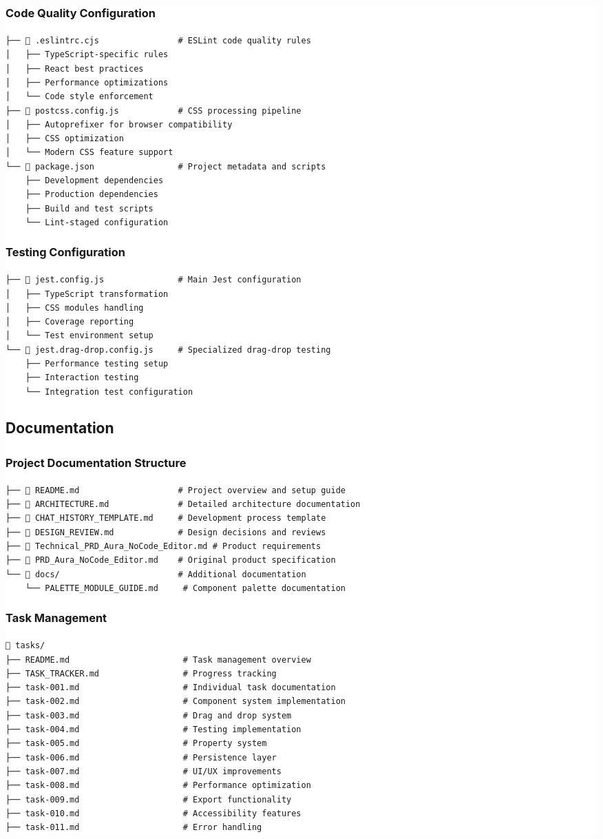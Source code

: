 ### Code Quality Configuration

```
├── 📄 .eslintrc.cjs                # ESLint code quality rules
│   ├── TypeScript-specific rules
│   ├── React best practices
│   ├── Performance optimizations
│   └── Code style enforcement
├── 📄 postcss.config.js            # CSS processing pipeline
│   ├── Autoprefixer for browser compatibility
│   ├── CSS optimization
│   └── Modern CSS feature support
└── 📄 package.json                 # Project metadata and scripts
    ├── Development dependencies
    ├── Production dependencies
    ├── Build and test scripts
    └── Lint-staged configuration
```

### Testing Configuration

```
├── 📄 jest.config.js               # Main Jest configuration
│   ├── TypeScript transformation
│   ├── CSS modules handling
│   ├── Coverage reporting
│   └── Test environment setup
└── 📄 jest.drag-drop.config.js     # Specialized drag-drop testing
    ├── Performance testing setup
    ├── Interaction testing
    └── Integration test configuration
```

## Documentation

### Project Documentation Structure

```
├── 📄 README.md                    # Project overview and setup guide
├── 📄 ARCHITECTURE.md              # Detailed architecture documentation
├── 📄 CHAT_HISTORY_TEMPLATE.md     # Development process template
├── 📄 DESIGN_REVIEW.md             # Design decisions and reviews
├── 📄 Technical_PRD_Aura_NoCode_Editor.md # Product requirements
├── 📄 PRD_Aura_NoCode_Editor.md    # Original product specification
└── 📁 docs/                        # Additional documentation
    └── PALETTE_MODULE_GUIDE.md     # Component palette documentation
```

### Task Management

```
📁 tasks/
├── README.md                       # Task management overview
├── TASK_TRACKER.md                 # Progress tracking
├── task-001.md                     # Individual task documentation
├── task-002.md                     # Component system implementation
├── task-003.md                     # Drag and drop system
├── task-004.md                     # Testing implementation
├── task-005.md                     # Property system
├── task-006.md                     # Persistence layer
├── task-007.md                     # UI/UX improvements
├── task-008.md                     # Performance optimization
├── task-009.md                     # Export functionality
├── task-010.md                     # Accessibility features
├── task-011.md                     # Error handling
```